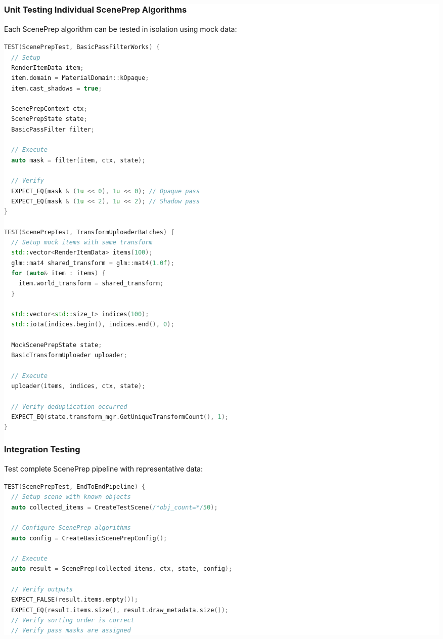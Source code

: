 ### Unit Testing Individual ScenePrep Algorithms

Each ScenePrep algorithm can be tested in isolation using mock data:

```cpp
TEST(ScenePrepTest, BasicPassFilterWorks) {
  // Setup
  RenderItemData item;
  item.domain = MaterialDomain::kOpaque;
  item.cast_shadows = true;

  ScenePrepContext ctx;
  ScenePrepState state;
  BasicPassFilter filter;

  // Execute
  auto mask = filter(item, ctx, state);

  // Verify
  EXPECT_EQ(mask & (1u << 0), 1u << 0); // Opaque pass
  EXPECT_EQ(mask & (1u << 2), 1u << 2); // Shadow pass
}

TEST(ScenePrepTest, TransformUploaderBatches) {
  // Setup mock items with same transform
  std::vector<RenderItemData> items(100);
  glm::mat4 shared_transform = glm::mat4(1.0f);
  for (auto& item : items) {
    item.world_transform = shared_transform;
  }

  std::vector<std::size_t> indices(100);
  std::iota(indices.begin(), indices.end(), 0);

  MockScenePrepState state;
  BasicTransformUploader uploader;

  // Execute
  uploader(items, indices, ctx, state);

  // Verify deduplication occurred
  EXPECT_EQ(state.transform_mgr.GetUniqueTransformCount(), 1);
}
```

### Integration Testing

Test complete ScenePrep pipeline with representative data:

```cpp
TEST(ScenePrepTest, EndToEndPipeline) {
  // Setup scene with known objects
  auto collected_items = CreateTestScene(/*obj_count=*/50);

  // Configure ScenePrep algorithms
  auto config = CreateBasicScenePrepConfig();

  // Execute
  auto result = ScenePrep(collected_items, ctx, state, config);

  // Verify outputs
  EXPECT_FALSE(result.items.empty());
  EXPECT_EQ(result.items.size(), result.draw_metadata.size());
  // Verify sorting order is correct
  // Verify pass masks are assigned
```